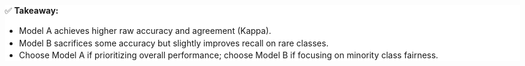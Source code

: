 ✅ **Takeaway:**
- Model A achieves higher raw accuracy and agreement (Kappa).
- Model B sacrifices some accuracy but slightly improves recall on rare classes.
- Choose Model A if prioritizing overall performance; choose Model B if focusing on minority class fairness.
